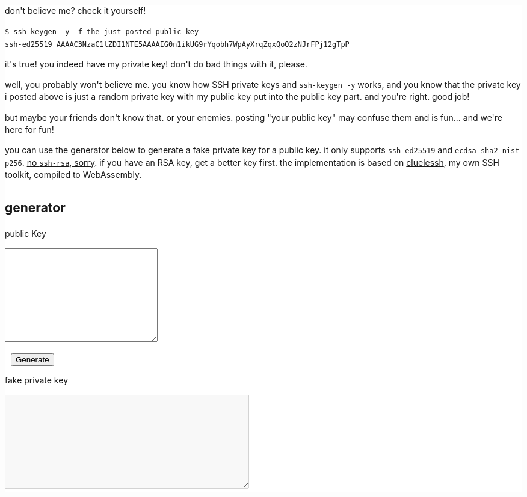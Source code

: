 don't believe me? check it yourself!

```
$ ssh-keygen -y -f the-just-posted-public-key
ssh-ed25519 AAAAC3NzaC1lZDI1NTE5AAAAIG0n1ikUG9rYqobh7WpAyXrqZqxQoQ2zNJrFPj12gTpP
```

it's true! you indeed have my private key! don't do bad things with it, please.

well, you probably won't believe me. you know how SSH private keys and `ssh-keygen -y` works,
and you know that the private key i posted above is just a random private key with my public key put into the public key part.
and you're right. good job!

but maybe your friends don't know that. or your enemies.
posting "your public key" may confuse them and is fun... and we're here for fun!

you can use the generator below to generate a fake private key for a public key.
it only supports `ssh-ed25519` and `ecdsa-sha2-nistp256`.
[no `ssh-rsa`, sorry](https://blog.trailofbits.com/2019/07/08/fuck-rsa/).
if you have an RSA key, get a better key first.
the implementation is based on [cluelessh](https://github.com/Noratrieb/cluelessh), my own SSH toolkit, compiled to WebAssembly.

## generator

<label for="public-key-input">public Key</label>
<br>

<textarea id="public-key-input" rows="10" cols="29"></textarea>
<button id="convert-button" style="margin-left: 10px;">Generate</button>
<div id="public-key-error"></div>

<label for="fake-key-output">fake private key</label>
<textarea id="fake-key-output" rows="10" disabled></textarea>
<style>
#fake-key-output { width: 90vw; }
@media (min-width: 600px) {
    #fake-key-output { width: 30em; }
}
@media (min-width: 1000px) {
    #fake-key-output { width: 50em; }
}
</style>

<script type="module">
import init, { generate_fake } from "./fake_openssh_key.js"

init({
    module_or_path: new URL('fake_openssh_key_bg.wasm', import.meta.url)
});

const input = document.getElementById("public-key-input");
const output = document.getElementById("fake-key-output");
const button = document.getElementById("convert-button");
const error = document.getElementById("public-key-error");
